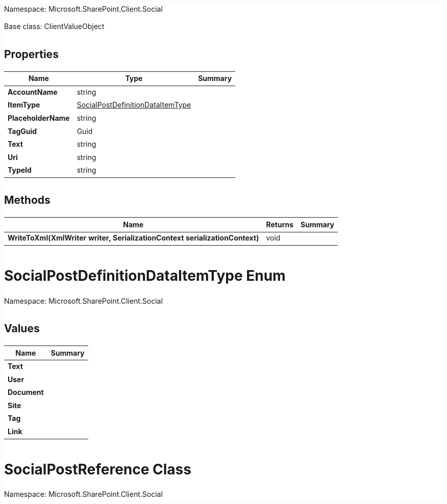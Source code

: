 Namespace: Microsoft.SharePoint.Client.Social

Base class: ClientValueObject


## Properties

| Name | Type | Summary |
|---|---|---|
| **AccountName** | string |  |
| **ItemType** | [SocialPostDefinitionDataItemType](#socialpostdefinitiondataitemtype-enum) |  |
| **PlaceholderName** | string |  |
| **TagGuid** | Guid |  |
| **Text** | string |  |
| **Uri** | string |  |
| **TypeId** | string |  |
## Methods

| Name | Returns | Summary |
|---|---|---|
| **WriteToXml(XmlWriter writer, SerializationContext serializationContext)** | void |  |
# SocialPostDefinitionDataItemType Enum

Namespace: Microsoft.SharePoint.Client.Social


## Values

| Name | Summary |
|---|---|
| **Text** |  |
| **User** |  |
| **Document** |  |
| **Site** |  |
| **Tag** |  |
| **Link** |  |
# SocialPostReference Class

Namespace: Microsoft.SharePoint.Client.Social
